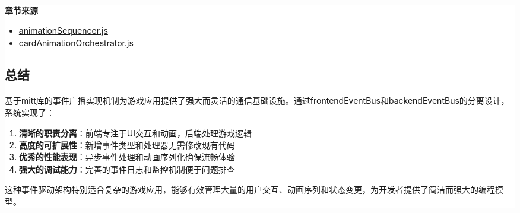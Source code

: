 **章节来源**
- [animationSequencer.js](file://src/data/animationSequencer.js#L101-L133)
- [cardAnimationOrchestrator.js](file://src/utils/cardAnimationOrchestrator.js#L497-L528)

## 总结

基于mitt库的事件广播实现机制为游戏应用提供了强大而灵活的通信基础设施。通过frontendEventBus和backendEventBus的分离设计，系统实现了：

1. **清晰的职责分离**：前端专注于UI交互和动画，后端处理游戏逻辑
2. **高度的可扩展性**：新增事件类型和处理器无需修改现有代码
3. **优秀的性能表现**：异步事件处理和动画序列化确保流畅体验
4. **强大的调试能力**：完善的事件日志和监控机制便于问题排查

这种事件驱动架构特别适合复杂的游戏应用，能够有效管理大量的用户交互、动画序列和状态变更，为开发者提供了简洁而强大的编程模型。
